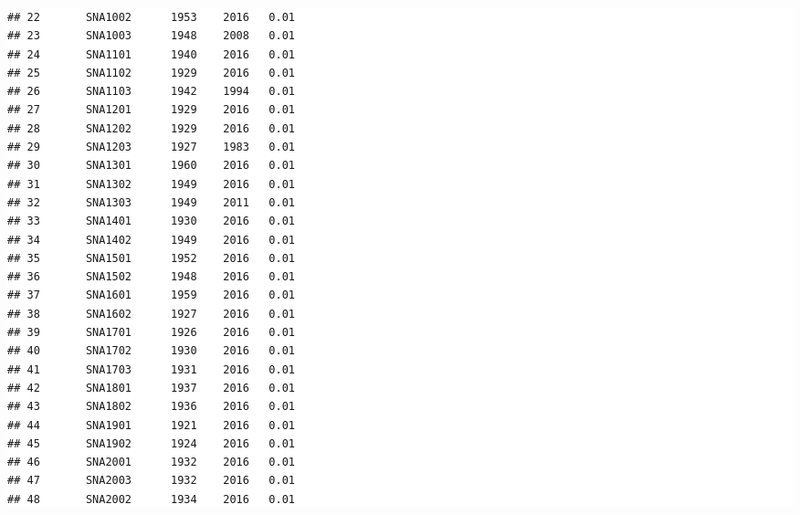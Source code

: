     ## 22       SNA1002      1953    2016   0.01
    ## 23       SNA1003      1948    2008   0.01
    ## 24       SNA1101      1940    2016   0.01
    ## 25       SNA1102      1929    2016   0.01
    ## 26       SNA1103      1942    1994   0.01
    ## 27       SNA1201      1929    2016   0.01
    ## 28       SNA1202      1929    2016   0.01
    ## 29       SNA1203      1927    1983   0.01
    ## 30       SNA1301      1960    2016   0.01
    ## 31       SNA1302      1949    2016   0.01
    ## 32       SNA1303      1949    2011   0.01
    ## 33       SNA1401      1930    2016   0.01
    ## 34       SNA1402      1949    2016   0.01
    ## 35       SNA1501      1952    2016   0.01
    ## 36       SNA1502      1948    2016   0.01
    ## 37       SNA1601      1959    2016   0.01
    ## 38       SNA1602      1927    2016   0.01
    ## 39       SNA1701      1926    2016   0.01
    ## 40       SNA1702      1930    2016   0.01
    ## 41       SNA1703      1931    2016   0.01
    ## 42       SNA1801      1937    2016   0.01
    ## 43       SNA1802      1936    2016   0.01
    ## 44       SNA1901      1921    2016   0.01
    ## 45       SNA1902      1924    2016   0.01
    ## 46       SNA2001      1932    2016   0.01
    ## 47       SNA2003      1932    2016   0.01
    ## 48       SNA2002      1934    2016   0.01
